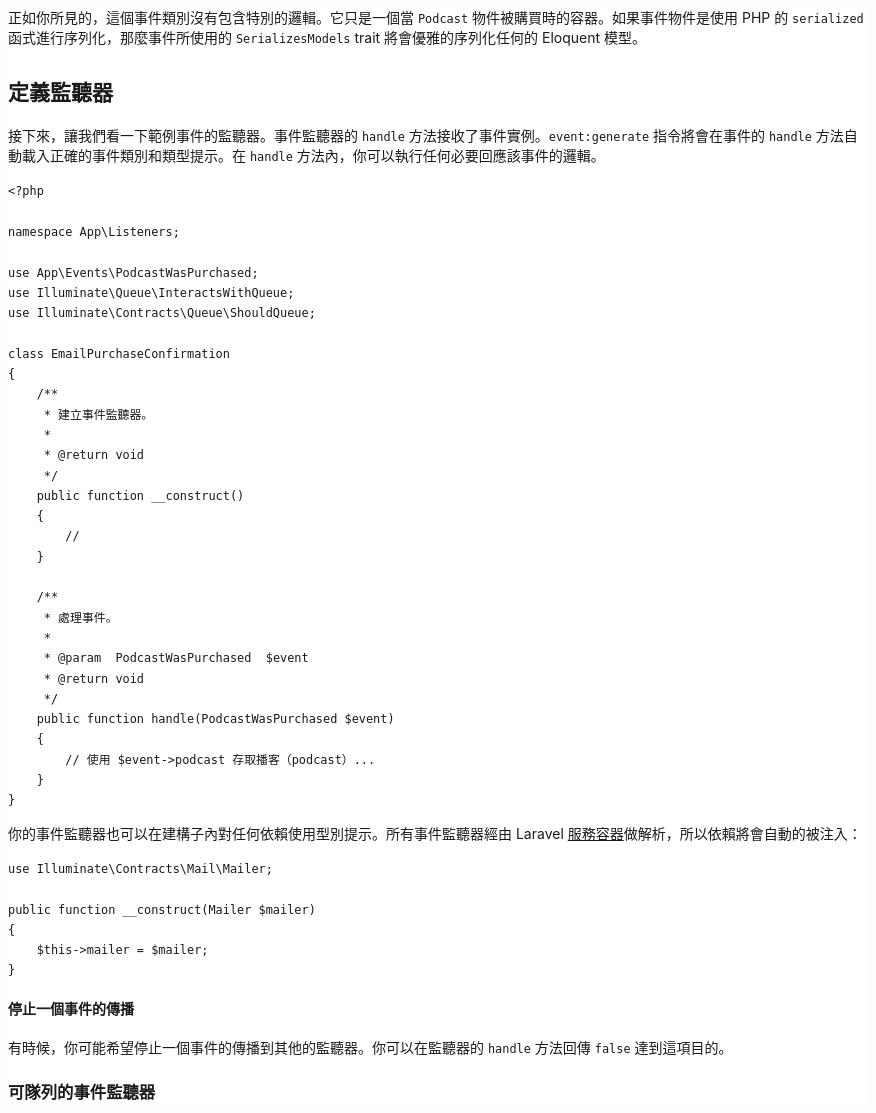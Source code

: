 正如你所見的，這個事件類別沒有包含特別的邏輯。它只是一個當 `Podcast` 物件被購買時的容器。如果事件物件是使用 PHP 的 `serialized` 函式進行序列化，那麼事件所使用的 `SerializesModels` trait 將會優雅的序列化任何的 Eloquent 模型。

<a name="defining-listeners"></a>
## 定義監聽器

接下來，讓我們看一下範例事件的監聽器。事件監聽器的 `handle` 方法接收了事件實例。`event:generate` 指令將會在事件的 `handle` 方法自動載入正確的事件類別和類型提示。在 `handle` 方法內，你可以執行任何必要回應該事件的邏輯。

    <?php

    namespace App\Listeners;

    use App\Events\PodcastWasPurchased;
    use Illuminate\Queue\InteractsWithQueue;
    use Illuminate\Contracts\Queue\ShouldQueue;

    class EmailPurchaseConfirmation
    {
        /**
         * 建立事件監聽器。
         *
         * @return void
         */
        public function __construct()
        {
            //
        }

        /**
         * 處理事件。
         *
         * @param  PodcastWasPurchased  $event
         * @return void
         */
        public function handle(PodcastWasPurchased $event)
        {
            // 使用 $event->podcast 存取播客（podcast）...
        }
    }

你的事件監聽器也可以在建構子內對任何依賴使用型別提示。所有事件監聽器經由 Laravel [服務容器](/docs/{{version}}/container)做解析，所以依賴將會自動的被注入：

    use Illuminate\Contracts\Mail\Mailer;

    public function __construct(Mailer $mailer)
    {
        $this->mailer = $mailer;
    }

#### 停止一個事件的傳播

有時候，你可能希望停止一個事件的傳播到其他的監聽器。你可以在監聽器的 `handle` 方法回傳 `false` 達到這項目的。

<a name="queued-event-listeners"></a>
### 可隊列的事件監聽器
